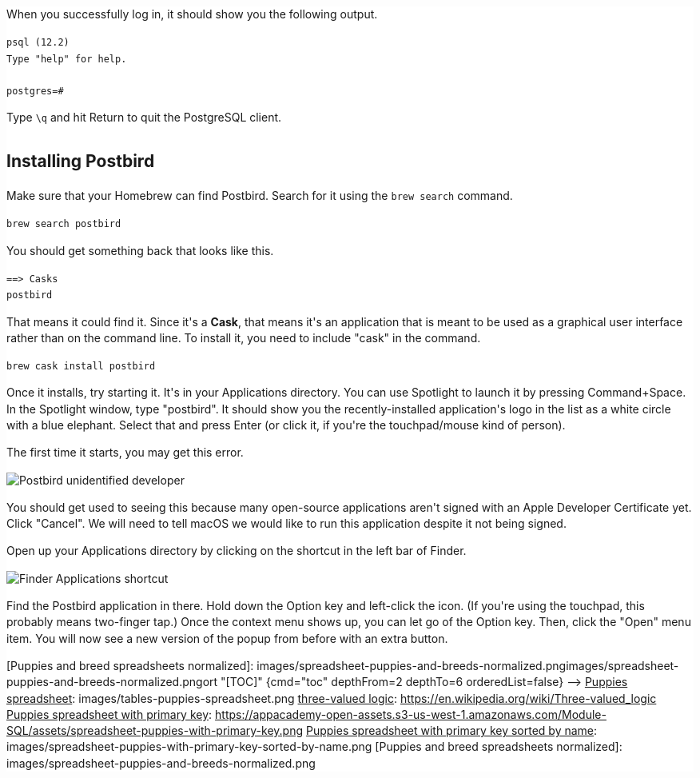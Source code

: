 When you successfully log in, it should show you the following output.

```
psql (12.2)
Type "help" for help.

postgres=#
```

Type `\q` and hit Return to quit the PostgreSQL client.

## Installing Postbird

Make sure that your Homebrew can find Postbird. Search for it using the `brew
search` command.

```shell
brew search postbird
```

You should get something back that looks like this.

```
==> Casks
postbird
```

That means it could find it. Since it's a **Cask**, that means it's an
application that is meant to be used as a graphical user interface rather than
on the command line. To install it, you need to include "cask" in the command.

```shell
brew cask install postbird
```

Once it installs, try starting it. It's in your Applications directory. You can
use Spotlight to launch it by pressing Command+Space. In the Spotlight window,
type "postbird". It should show you the recently-installed application's logo in
the list as a white circle with a blue elephant. Select that and press Enter (or
click it, if you're the touchpad/mouse kind of person).

The first time it starts, you may get this error.

![Postbird unidentified developer]

You should get used to seeing this because many open-source applications aren't
signed with an Apple Developer Certificate yet. Click "Cancel". We will need
to tell macOS we would like to run this application despite it not being signed.

Open up your Applications directory by clicking on the shortcut in the left bar
of Finder.

![Finder Applications shortcut]

Find the Postbird application in there. Hold down the Option key and left-click
the icon. (If you're using the touchpad, this probably means two-finger tap.)
Once the context menu shows up, you can let go of the Option key. Then, click
the "Open" menu item. You will now see a new version of the popup from before
with an extra button.


[color palette]: https://99designs.com/blog/tips/the-7-step-guide-to-understanding-color-theory/
[Google Font Pairing]: https://fonts.google.com/
[textual hierarchies]: https://blog.designcrowd.com/article/867/understanding-the-hierarchy-of-text
[You should, too]: https://developer.mozilla.org/en-US/docs/Web/CSS/border-radius
[affordances]: https://uxplanet.org/ux-design-glossary-how-to-use-affordances-in-user-interfaces-393c8e9686e4
[favicon]: https://www.abeautifulsite.net/what-are-favicons
[12 Essential Web Interview Questions]: https://www.toptal.com/designers/web/interview-questions
[Product Hunt]: https://www.producthunt.com/
[contrast requirements]: https://webaim.org/resources/contrastchecker/
[Use the contrast checker]: https://webaim.org/resources/contrastchecker/
[PostgreSQL]: https://www.postgresql.org/
[psql]: https://www.postgresql.org/docs/9.2/app-psql.html
[Download PostgreSQL]: images/download-postgresql.png
[Deselect pgAdmin 4 and Stack Builder components]: images/postgresql-installation-uncheck-components.png
[Download Postbird]: images/download-postbird.png
[Postbird installation warning]: images/postbird-installation-warning.png
[Postbird run anyway]: images/postbird-installation-run-anyway.png
[pgpass file]: images/windows-pgpass-configuration.png
[Postbird releases page on GitHub]: https://github.com/Paxa/postbird/releases
[Postbird unidentified developer]: images/postbird-installation-unidentified-developer.png
[Finder Applications shortcut]: images/finder-applications-shortcut.png
[Postbird open confirmation]: images/postbird-installation-open-confirmation.png
['issue' on github]: https://github.com/Paxa/postbird/issues/16
[Puppies spreadsheet]: images/tables-puppies-spreadsheet.png
[PostgreSQL data types]: https://www.postgresql.org/docs/current/datatype.html
[Puppies spreadsheet]: images/tables-puppies-spreadsheet.png
[three-valued logic]: https://en.wikipedia.org/wiki/Three-valued_logic
[Puppies spreadsheet with primary key]: https://appacademy-open-assets.s3-us-west-1.amazonaws.com/Module-SQL/assets/spreadsheet-puppies-with-primary-key.png
[Puppies spreadsheet with primary key sorted by name]: images/spreadsheet-puppies-with-primary-key-sorted-by-name.png
[Puppies and breed spreadsheets normalized]: images/spreadsheet-puppies-and-breeds-normalized.pngimages/spreadsheet-puppies-and-breeds-normalized.pngort "[TOC]" {cmd="toc" depthFrom=2 depthTo=6 orderedList=false} -->
[Puppies spreadsheet]: images/tables-puppies-spreadsheet.png
[three-valued logic]: https://en.wikipedia.org/wiki/Three-valued_logic
[Puppies spreadsheet with primary key]: https://appacademy-open-assets.s3-us-west-1.amazonaws.com/Module-SQL/assets/spreadsheet-puppies-with-primary-key.png
[Puppies spreadsheet with primary key sorted by name]: images/spreadsheet-puppies-with-primary-key-sorted-by-name.png
[Puppies and breed spreadsheets normalized]: images/spreadsheet-puppies-and-breeds-normalized.png